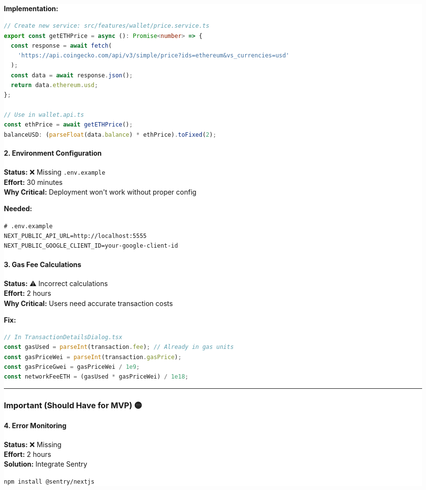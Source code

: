 **Implementation:**
```typescript
// Create new service: src/features/wallet/price.service.ts
export const getETHPrice = async (): Promise<number> => {
  const response = await fetch(
    'https://api.coingecko.com/api/v3/simple/price?ids=ethereum&vs_currencies=usd'
  );
  const data = await response.json();
  return data.ethereum.usd;
};

// Use in wallet.api.ts
const ethPrice = await getETHPrice();
balanceUSD: (parseFloat(data.balance) * ethPrice).toFixed(2);
```

#### 2. **Environment Configuration**
**Status:** ❌ Missing `.env.example`  
**Effort:** 30 minutes  
**Why Critical:** Deployment won't work without proper config

**Needed:**
```env
# .env.example
NEXT_PUBLIC_API_URL=http://localhost:5555
NEXT_PUBLIC_GOOGLE_CLIENT_ID=your-google-client-id
```

#### 3. **Gas Fee Calculations**
**Status:** ⚠️ Incorrect calculations  
**Effort:** 2 hours  
**Why Critical:** Users need accurate transaction costs

**Fix:**
```typescript
// In TransactionDetailsDialog.tsx
const gasUsed = parseInt(transaction.fee); // Already in gas units
const gasPriceWei = parseInt(transaction.gasPrice);
const gasPriceGwei = gasPriceWei / 1e9;
const networkFeeETH = (gasUsed * gasPriceWei) / 1e18;
```

---

### **Important (Should Have for MVP)** 🟡

#### 4. **Error Monitoring**
**Status:** ❌ Missing  
**Effort:** 2 hours  
**Solution:** Integrate Sentry

```bash
npm install @sentry/nextjs
```
